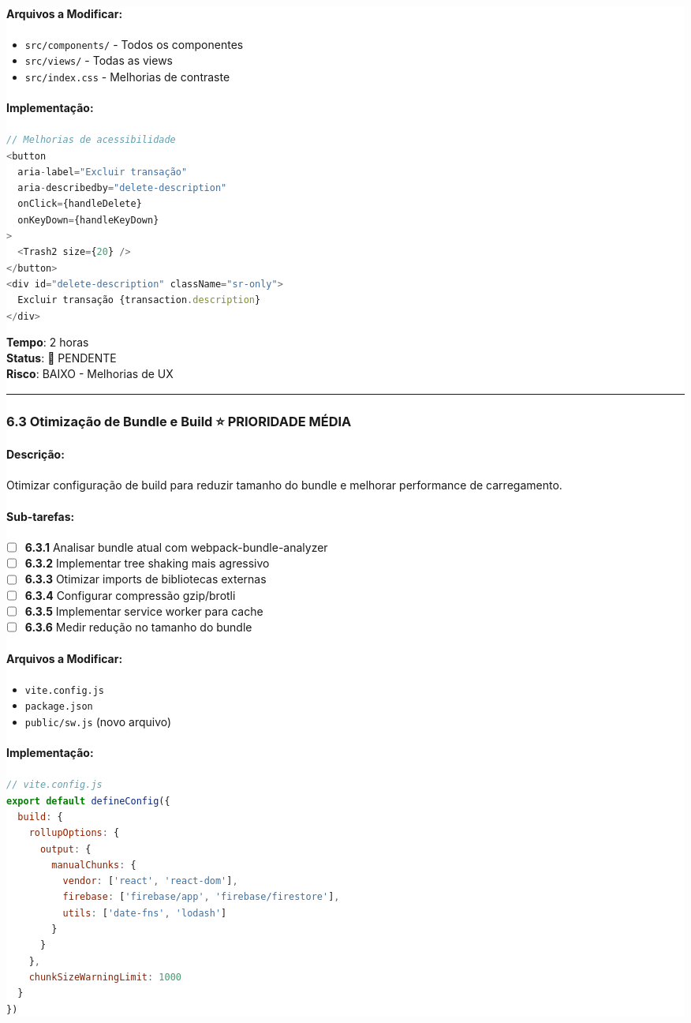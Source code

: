 #### **Arquivos a Modificar:**
- `src/components/` - Todos os componentes
- `src/views/` - Todas as views
- `src/index.css` - Melhorias de contraste

#### **Implementação:**
```javascript
// Melhorias de acessibilidade
<button
  aria-label="Excluir transação"
  aria-describedby="delete-description"
  onClick={handleDelete}
  onKeyDown={handleKeyDown}
>
  <Trash2 size={20} />
</button>
<div id="delete-description" className="sr-only">
  Excluir transação {transaction.description}
</div>
```

**Tempo**: 2 horas  
**Status**: 🔴 PENDENTE  
**Risco**: BAIXO - Melhorias de UX

---

### **6.3 Otimização de Bundle e Build** ⭐ PRIORIDADE MÉDIA

#### **Descrição:**
Otimizar configuração de build para reduzir tamanho do bundle e melhorar performance de carregamento.

#### **Sub-tarefas:**
- [ ] **6.3.1** Analisar bundle atual com webpack-bundle-analyzer
- [ ] **6.3.2** Implementar tree shaking mais agressivo
- [ ] **6.3.3** Otimizar imports de bibliotecas externas
- [ ] **6.3.4** Configurar compressão gzip/brotli
- [ ] **6.3.5** Implementar service worker para cache
- [ ] **6.3.6** Medir redução no tamanho do bundle

#### **Arquivos a Modificar:**
- `vite.config.js`
- `package.json`
- `public/sw.js` (novo arquivo)

#### **Implementação:**
```javascript
// vite.config.js
export default defineConfig({
  build: {
    rollupOptions: {
      output: {
        manualChunks: {
          vendor: ['react', 'react-dom'],
          firebase: ['firebase/app', 'firebase/firestore'],
          utils: ['date-fns', 'lodash']
        }
      }
    },
    chunkSizeWarningLimit: 1000
  }
})
```
